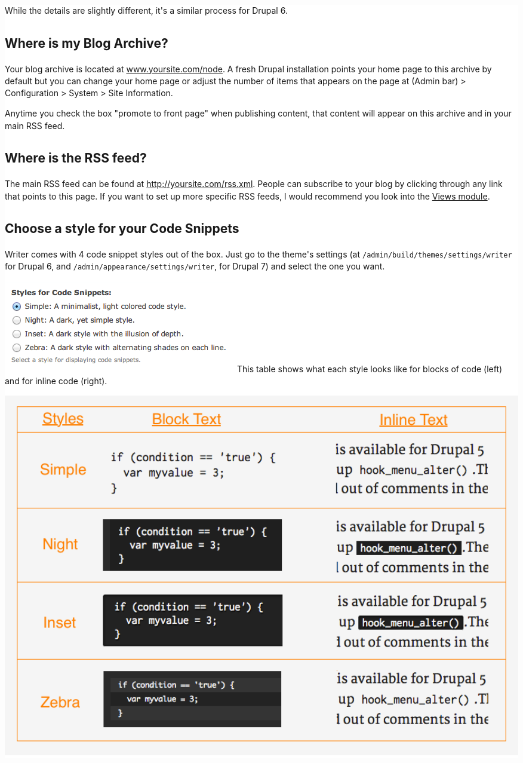While the details are slightly different, it's a similar process for Drupal 6.

## Where is my Blog Archive?

Your blog archive is located at www.yoursite.com/node. A fresh Drupal installation points your home page to this archive by default but you can change your home page or adjust the number of items that appears on the page at (Admin bar) > Configuration > System > Site Information.

Anytime you check the box "promote to front page" when publishing content, that content will appear on this archive and in your main RSS feed.

## Where is the RSS feed?

The main RSS feed can be found at http://yoursite.com/rss.xml. People can subscribe to your blog by clicking through any link that points to this page. If you want to set up more specific RSS feeds, I would recommend you look into the [Views module](http://drupal.org/project/views).

## Choose a style for your Code Snippets

Writer comes with 4 code snippet styles out of the box. Just go to the theme's settings (at `/admin/build/themes/settings/writer` for Drupal 6, and `/admin/appearance/settings/writer`, for Drupal 7) and select the one you want.

![Image showing theme settings for code snippets][1]
This table shows what each style looks like for blocks of code (left) and for inline code (right).

 [1]: /assets/images/theme-settings.png

<img width="100%" style="margin: 0px;" src="/assets/images/writer-style-choices3.png" alt="Image showing examples of the four code snippet styles" />


 [3]: http://drupal.org/project/mollom
 [4]: http://mnmlist.com/w/